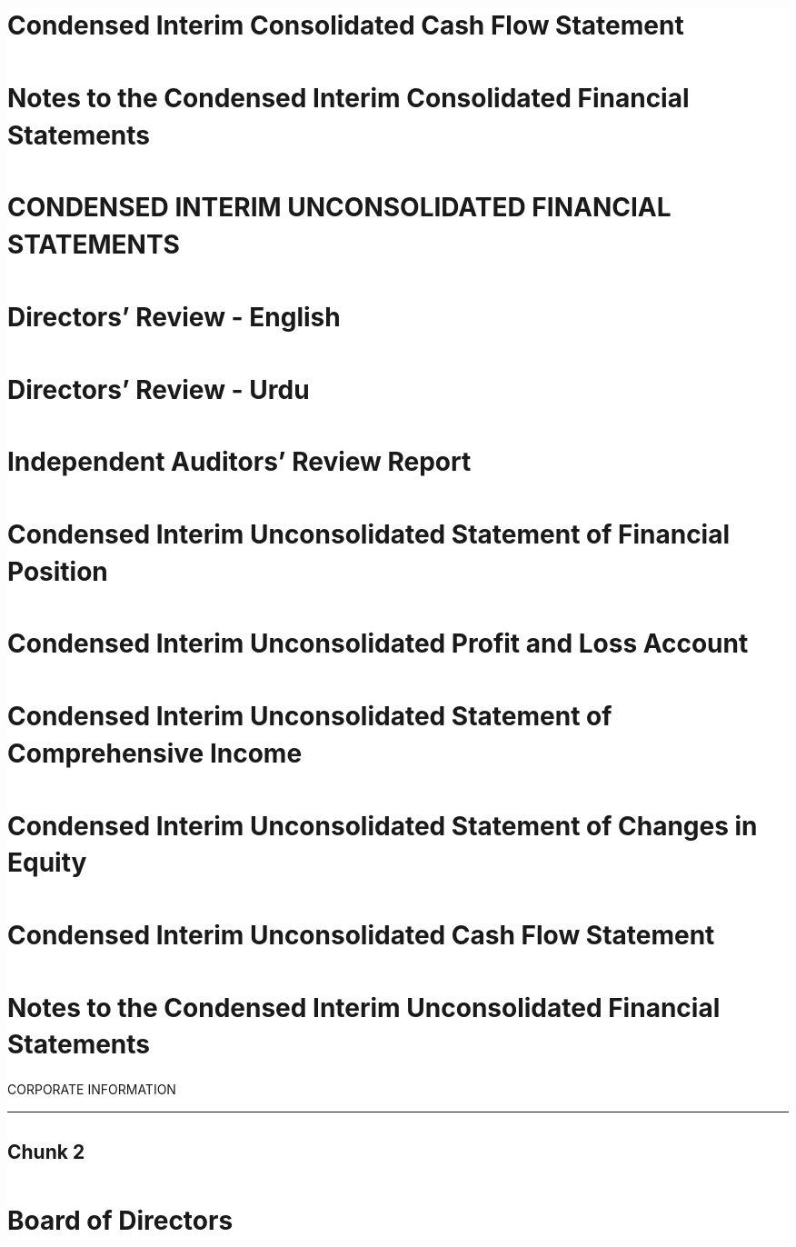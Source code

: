 # Condensed Interim Consolidated Cash Flow Statement

# Notes to the Condensed Interim Consolidated Financial Statements

# CONDENSED INTERIM UNCONSOLIDATED FINANCIAL STATEMENTS

# Directors’ Review - English

# Directors’ Review - Urdu

# Independent Auditors’ Review Report

# Condensed Interim Unconsolidated Statement of Financial Position

# Condensed Interim Unconsolidated Profit and Loss Account

# Condensed Interim Unconsolidated Statement of Comprehensive Income

# Condensed Interim Unconsolidated Statement of Changes in Equity

# Condensed Interim Unconsolidated Cash Flow Statement

# Notes to the Condensed Interim Unconsolidated Financial Statements


CORPORATE INFORMATION

---

## Chunk 2

# Board of Directors
